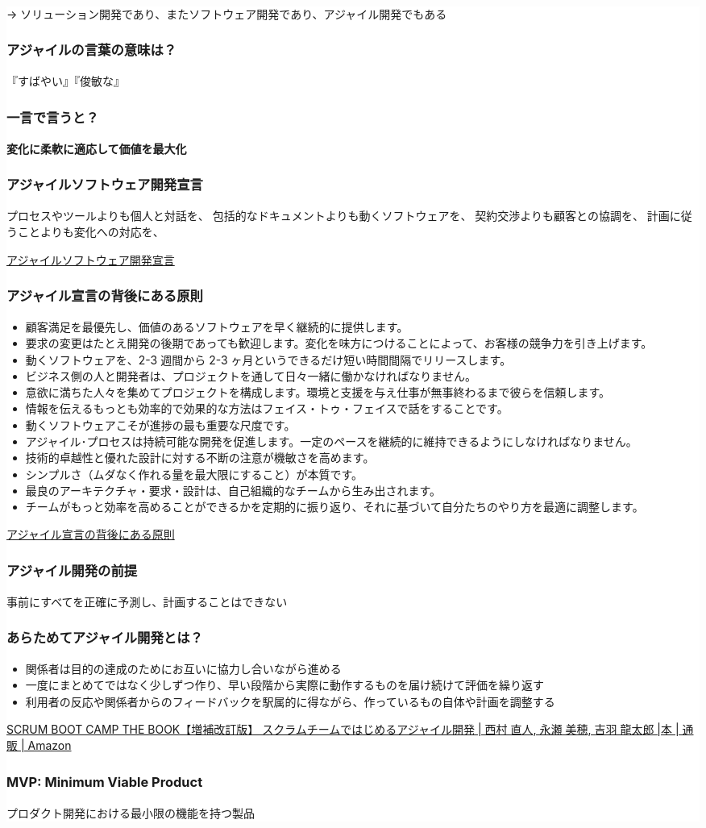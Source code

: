→ ソリューション開発であり、またソフトウェア開発であり、アジャイル開発でもある

### アジャイルの言葉の意味は？

『すばやい』『俊敏な』

### 一言で言うと？

**変化に柔軟に適応して価値を最大化**

### アジャイルソフトウェア開発宣言

プロセスやツールよりも個人と対話を、
包括的なドキュメントよりも動くソフトウェアを、
契約交渉よりも顧客との協調を、
計画に従うことよりも変化への対応を、

[アジャイルソフトウェア開発宣言](https://agilemanifesto.org/iso/ja/manifesto.html)

### アジャイル宣言の背後にある原則

- 顧客満足を最優先し、価値のあるソフトウェアを早く継続的に提供します。
- 要求の変更はたとえ開発の後期であっても歓迎します。変化を味方につけることによって、お客様の競争力を引き上げます。
- 動くソフトウェアを、2-3 週間から 2-3 ヶ月というできるだけ短い時間間隔でリリースします。
- ビジネス側の人と開発者は、プロジェクトを通して日々一緒に働かなければなりません。
- 意欲に満ちた人々を集めてプロジェクトを構成します。環境と支援を与え仕事が無事終わるまで彼らを信頼します。
- 情報を伝えるもっとも効率的で効果的な方法はフェイス・トゥ・フェイスで話をすることです。
- 動くソフトウェアこそが進捗の最も重要な尺度です。
- アジャイル･プロセスは持続可能な開発を促進します。一定のペースを継続的に維持できるようにしなければなりません。
- 技術的卓越性と優れた設計に対する不断の注意が機敏さを高めます。
- シンプルさ（ムダなく作れる量を最大限にすること）が本質です。
- 最良のアーキテクチャ・要求・設計は、自己組織的なチームから生み出されます。
- チームがもっと効率を高めることができるかを定期的に振り返り、それに基づいて自分たちのやり方を最適に調整します。

[アジャイル宣言の背後にある原則](https://agilemanifesto.org/iso/ja/principles.html)

### アジャイル開発の前提

事前にすべてを正確に予測し、計画することはできない

### あらためてアジャイル開発とは？

- 関係者は目的の達成のためにお互いに協力し合いながら進める
- 一度にまとめてではなく少しずつ作り、早い段階から実際に動作するものを届け続けて評価を繰り返す
- 利用者の反応や関係者からのフィードバックを駅属的に得ながら、作っているもの自体や計画を調整する

[SCRUM BOOT CAMP THE BOOK【増補改訂版】 スクラムチームではじめるアジャイル開発 | 西村 直人, 永瀬 美穂, 吉羽 龍太郎 |本 | 通販 | Amazon](https://www.amazon.co.jp/SCRUM-BOOT-CAMP-BOOK%E3%80%90%E5%A2%97%E8%A3%9C%E6%94%B9%E8%A8%82%E7%89%88%E3%80%91-%E3%82%B9%E3%82%AF%E3%83%A9%E3%83%A0%E3%83%81%E3%83%BC%E3%83%A0%E3%81%A7%E3%81%AF%E3%81%98%E3%82%81%E3%82%8B%E3%82%A2%E3%82%B8%E3%83%A3%E3%82%A4%E3%83%AB%E9%96%8B%E7%99%BA/dp/4798163686)

### MVP: Minimum Viable Product

プロダクト開発における最小限の機能を持つ製品
